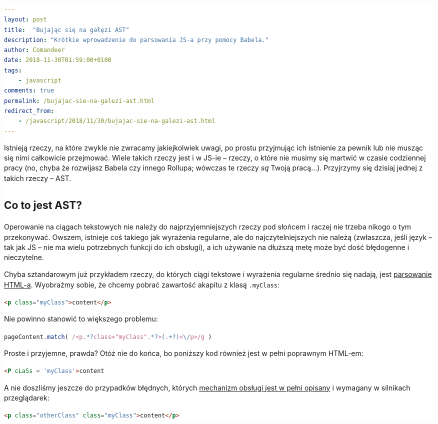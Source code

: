```yaml
---
layout: post
title:  "Bujając się na gałęzi AST"
description: "Krótkie wprowadzenie do parsowania JS-a przy pomocy Babela."
author: Comandeer
date: 2018-11-30T01:59:00+0100
tags:
    - javascript
comments: true
permalink: /bujajac-sie-na-galezi-ast.html
redirect_from:
    - /javascript/2018/11/30/bujajac-sie-na-galezi-ast.html
---
```


Istnieją rzeczy, na które zwykle nie zwracamy jakiejkolwiek uwagi, po prostu przyjmując ich istnienie za pewnik lub nie musząc się nimi całkowicie przejmować. Wiele takich rzeczy jest i w JS-ie – rzeczy, o które nie musimy się martwić w czasie codziennej pracy (no, chyba że rozwijasz Babela czy innego Rollupa; wówczas te rzeczy _są_ Twoją pracą…). Przyjrzymy się dzisiaj jednej z takich rzeczy – AST.

## Co to jest AST?

Operowanie na ciągach tekstowych nie należy do najprzyjemniejszych rzeczy pod słońcem i raczej nie trzeba nikogo o tym przekonywać. Owszem, istnieje coś takiego jak wyrażenia regularne, ale do najczytelniejszych nie należą (zwłaszcza, jeśli język – tak jak JS – nie ma wielu potrzebnych funkcji do ich obsługi), a ich używanie na dłuższą metę może być dość błędogenne i nieczytelne.

Chyba sztandarowym już przykładem rzeczy, do których ciągi tekstowe i wyrażenia regularne średnio się nadają, jest [parsowanie HTML-a](https://stackoverflow.com/a/1732454). Wyobraźmy sobie, że chcemy pobrać zawartość akapitu z klasą `.myClass`:

```html
<p class="myClass">content</p>
```

Nie powinno stanowić to większego problemu:

```javascript
pageContent.match( /<p.*?class="myClass".*?>(.+?)<\/p>/g )
```

Proste i przyjemne, prawda? Otóż nie do końca, bo poniższy kod również jest w pełni poprawnym HTML-em:

```html
<P cLaSs = 'myClass'>content
```

A nie doszliśmy jeszcze do przypadków błędnych, których [mechanizm obsługi jest w pełni opisany](https://html.spec.whatwg.org/multipage/parsing.html#parse-errors) i wymagany w silnikach przeglądarek:

```html
<p class="otherClass" class="myClass">content</p>
```
